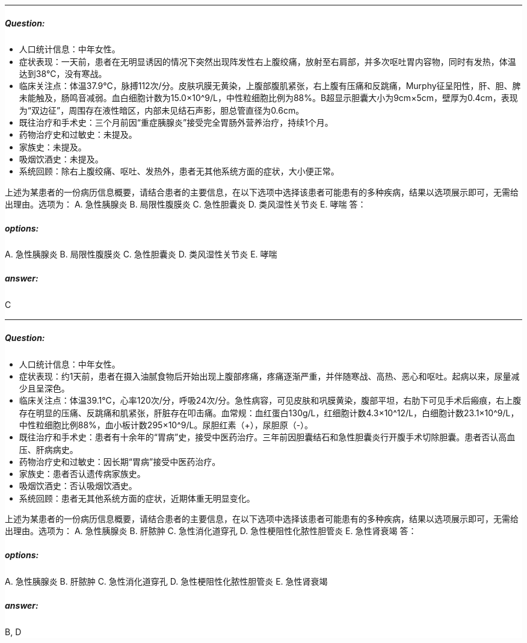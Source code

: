 ----------------

##### Question: 
- 人口统计信息：中年女性。
- 症状表现：一天前，患者在无明显诱因的情况下突然出现阵发性右上腹绞痛，放射至右肩部，并多次呕吐胃内容物，同时有发热，体温达到38℃，没有寒战。
- 临床关注点：体温37.9℃，脉搏112次/分。皮肤巩膜无黄染，上腹部腹肌紧张，右上腹有压痛和反跳痛，Murphy征呈阳性，肝、胆、脾未能触及，肠鸣音减弱。血白细胞计数为15.0×10^9/L，中性粒细胞比例为88%。B超显示胆囊大小为9cm×5cm，壁厚为0.4cm，表现为“双边征”，周围存在液性暗区，内部未见结石声影，胆总管直径为0.6cm。
- 既往治疗和手术史：三个月前因“重症胰腺炎”接受完全胃肠外营养治疗，持续1个月。
- 药物治疗史和过敏史：未提及。
- 家族史：未提及。
- 吸烟饮酒史：未提及。
- 系统回顾：除右上腹绞痛、呕吐、发热外，患者无其他系统方面的症状，大小便正常。

上述为某患者的一份病历信息概要，请结合患者的主要信息，在以下选项中选择该患者可能患有的多种疾病，结果以选项展示即可，无需给出理由。选项为：
A. 急性胰腺炎
B. 局限性腹膜炎
C. 急性胆囊炎
D. 类风湿性关节炎
E. 哮喘
答：
##### options: 
A. 急性胰腺炎
B. 局限性腹膜炎
C. 急性胆囊炎
D. 类风湿性关节炎
E. 哮喘
##### answer: 
C  

----------------

##### Question: 
- 人口统计信息：中年女性。
- 症状表现：约1天前，患者在摄入油腻食物后开始出现上腹部疼痛，疼痛逐渐严重，并伴随寒战、高热、恶心和呕吐。起病以来，尿量减少且呈深色。
- 临床关注点：体温39.1℃，心率120次/分，呼吸24次/分。急性病容，可见皮肤和巩膜黄染，腹部平坦，右肋下可见手术后瘢痕，右上腹存在明显的压痛、反跳痛和肌紧张，肝脏存在叩击痛。血常规：血红蛋白130g/L，红细胞计数4.3×10^12/L，白细胞计数23.1×10^9/L，中性粒细胞比例88%，血小板计数295×10^9/L。尿胆红素（+），尿胆原（-）。
- 既往治疗和手术史：患者有十余年的“胃病”史，接受中医药治疗。三年前因胆囊结石和急性胆囊炎行开腹手术切除胆囊。患者否认高血压、肝病病史。
- 药物治疗史和过敏史：因长期“胃病”接受中医药治疗。
- 家族史：患者否认遗传病家族史。
- 吸烟饮酒史：否认吸烟饮酒史。
- 系统回顾：患者无其他系统方面的症状，近期体重无明显变化。

上述为某患者的一份病历信息概要，请结合患者的主要信息，在以下选项中选择该患者可能患有的多种疾病，结果以选项展示即可，无需给出理由。选项为：
A. 急性胰腺炎
B. 肝脓肿
C. 急性消化道穿孔
D. 急性梗阻性化脓性胆管炎
E. 急性肾衰竭
答：
##### options: 
A. 急性胰腺炎
B. 肝脓肿
C. 急性消化道穿孔
D. 急性梗阻性化脓性胆管炎
E. 急性肾衰竭
##### answer: 
B, D  
